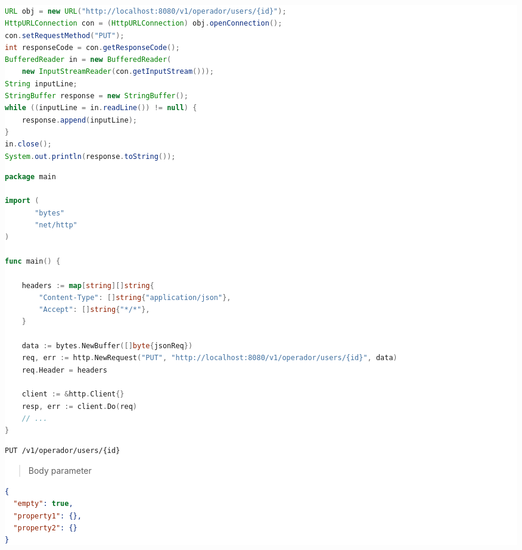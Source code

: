 ```java
URL obj = new URL("http://localhost:8080/v1/operador/users/{id}");
HttpURLConnection con = (HttpURLConnection) obj.openConnection();
con.setRequestMethod("PUT");
int responseCode = con.getResponseCode();
BufferedReader in = new BufferedReader(
    new InputStreamReader(con.getInputStream()));
String inputLine;
StringBuffer response = new StringBuffer();
while ((inputLine = in.readLine()) != null) {
    response.append(inputLine);
}
in.close();
System.out.println(response.toString());

```

```go
package main

import (
       "bytes"
       "net/http"
)

func main() {

    headers := map[string][]string{
        "Content-Type": []string{"application/json"},
        "Accept": []string{"*/*"},
    }

    data := bytes.NewBuffer([]byte{jsonReq})
    req, err := http.NewRequest("PUT", "http://localhost:8080/v1/operador/users/{id}", data)
    req.Header = headers

    client := &http.Client{}
    resp, err := client.Do(req)
    // ...
}

```

`PUT /v1/operador/users/{id}`

> Body parameter

```json
{
  "empty": true,
  "property1": {},
  "property2": {}
}
```
